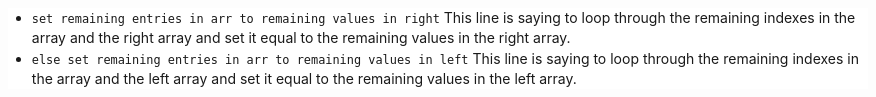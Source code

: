 - `set remaining entries in arr to remaining values in right` This line is saying to loop through the remaining indexes in the array and the right array and set it equal to the remaining values in the right array.
- `else set remaining entries in arr to remaining values in left` This line is saying to loop through the remaining indexes in the array and the left array and set it equal to the remaining values in the left array.